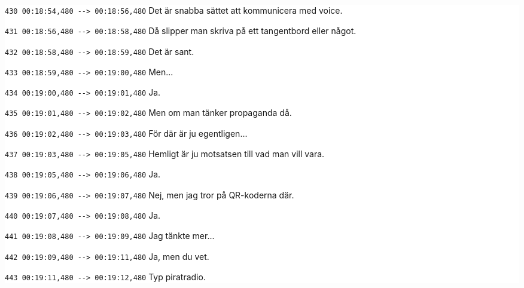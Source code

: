 

`430 00:18:54,480 --> 00:18:56,480`
Det är snabba sättet att kommunicera med voice.



`431 00:18:56,480 --> 00:18:58,480`
Då slipper man skriva på ett tangentbord eller något.



`432 00:18:58,480 --> 00:18:59,480`
Det är sant.



`433 00:18:59,480 --> 00:19:00,480`
Men...



`434 00:19:00,480 --> 00:19:01,480`
Ja.



`435 00:19:01,480 --> 00:19:02,480`
Men om man tänker propaganda då.



`436 00:19:02,480 --> 00:19:03,480`
För där är ju egentligen...



`437 00:19:03,480 --> 00:19:05,480`
Hemligt är ju motsatsen till vad man vill vara.



`438 00:19:05,480 --> 00:19:06,480`
Ja.



`439 00:19:06,480 --> 00:19:07,480`
Nej, men jag tror på QR-koderna där.



`440 00:19:07,480 --> 00:19:08,480`
Ja.



`441 00:19:08,480 --> 00:19:09,480`
Jag tänkte mer...



`442 00:19:09,480 --> 00:19:11,480`
Ja, men du vet.



`443 00:19:11,480 --> 00:19:12,480`
Typ piratradio.
